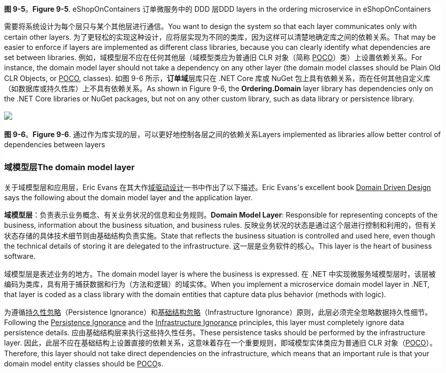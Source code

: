 <span data-ttu-id="65f05-147">**图 9-5**。</span><span class="sxs-lookup"><span data-stu-id="65f05-147">**Figure 9-5**.</span></span> <span data-ttu-id="65f05-148">eShopOnContainers 订单微服务中的 DDD 层</span><span class="sxs-lookup"><span data-stu-id="65f05-148">DDD layers in the ordering microservice in eShopOnContainers</span></span>

<span data-ttu-id="65f05-149">需要将系统设计为每个层只与某个其他层进行通信。</span><span class="sxs-lookup"><span data-stu-id="65f05-149">You want to design the system so that each layer communicates only with certain other layers.</span></span> <span data-ttu-id="65f05-150">为了更轻松的实现这种设计，应将层实现为不同的类库，因为这样可以清楚地确定库之间的依赖关系。</span><span class="sxs-lookup"><span data-stu-id="65f05-150">That may be easier to enforce if layers are implemented as different class libraries, because you can clearly identify what dependencies are set between libraries.</span></span> <span data-ttu-id="65f05-151">例如，域模型层不应在任何其他层（域模型类应为普通旧 CLR 对象（简称 [POCO](https://en.wikipedia.org/wiki/Plain_Old_CLR_Object)）类）上设置依赖关系。</span><span class="sxs-lookup"><span data-stu-id="65f05-151">For instance, the domain model layer should not take a dependency on any other layer (the domain model classes should be Plain Old CLR Objects, or [POCO](https://en.wikipedia.org/wiki/Plain_Old_CLR_Object), classes).</span></span> <span data-ttu-id="65f05-152">如图 9-6 所示，**订单域**层库只在 .NET Core 库或 NuGet 包上具有依赖关系，而在任何其他自定义库（如数据库或持久性库）上不具有依赖关系。</span><span class="sxs-lookup"><span data-stu-id="65f05-152">As shown in Figure 9-6, the **Ordering.Domain** layer library has dependencies only on the .NET Core libraries or NuGet packages, but not on any other custom library, such as data library or persistence library.</span></span>

![](./media/image7.PNG)

<span data-ttu-id="65f05-153">**图 9-6**。</span><span class="sxs-lookup"><span data-stu-id="65f05-153">**Figure 9-6**.</span></span> <span data-ttu-id="65f05-154">通过作为库实现的层，可以更好地控制各层之间的依赖关系</span><span class="sxs-lookup"><span data-stu-id="65f05-154">Layers implemented as libraries allow better control of dependencies between layers</span></span>

### <a name="the-domain-model-layer"></a><span data-ttu-id="65f05-155">域模型层</span><span class="sxs-lookup"><span data-stu-id="65f05-155">The domain model layer</span></span>

<span data-ttu-id="65f05-156">关于域模型层和应用层，Eric Evans 在其大作[域驱动设计](https://domainlanguage.com/ddd/)一书中作出了以下描述。</span><span class="sxs-lookup"><span data-stu-id="65f05-156">Eric Evans's excellent book [Domain Driven Design](https://domainlanguage.com/ddd/) says the following about the domain model layer and the application layer.</span></span>

<span data-ttu-id="65f05-157">**域模型层**：负责表示业务概念、有关业务状况的信息和业务规则。</span><span class="sxs-lookup"><span data-stu-id="65f05-157">**Domain Model Layer**: Responsible for representing concepts of the business, information about the business situation, and business rules.</span></span> <span data-ttu-id="65f05-158">反映业务状况的状态是通过这个层进行控制和利用的，但有关状态存储的具体技术细节则由基础结构负责实施。</span><span class="sxs-lookup"><span data-stu-id="65f05-158">State that reflects the business situation is controlled and used here, even though the technical details of storing it are delegated to the infrastructure.</span></span> <span data-ttu-id="65f05-159">这一层是业务软件的核心。</span><span class="sxs-lookup"><span data-stu-id="65f05-159">This layer is the heart of business software.</span></span>

<span data-ttu-id="65f05-160">域模型层是表述业务的地方。</span><span class="sxs-lookup"><span data-stu-id="65f05-160">The domain model layer is where the business is expressed.</span></span> <span data-ttu-id="65f05-161">在 .NET 中实现微服务域模型层时，该层被编码为类库，具有用于捕获数据和行为（方法和逻辑）的域实体。</span><span class="sxs-lookup"><span data-stu-id="65f05-161">When you implement a microservice domain model layer in .NET, that layer is coded as a class library with the domain entities that capture data plus behavior (methods with logic).</span></span>

<span data-ttu-id="65f05-162">为遵循[持久性忽略](https://deviq.com/persistence-ignorance/)（Persistence Ignorance）和[基础结构忽略](https://ayende.com/blog/3137/infrastructure-ignorance)（Infrastructure Ignorance）原则，此层必须完全忽略数据持久性细节。</span><span class="sxs-lookup"><span data-stu-id="65f05-162">Following the [Persistence Ignorance](https://deviq.com/persistence-ignorance/) and the [Infrastructure Ignorance](https://ayende.com/blog/3137/infrastructure-ignorance) principles, this layer must completely ignore data persistence details.</span></span> <span data-ttu-id="65f05-163">应由基础结构层来执行这些持久性任务。</span><span class="sxs-lookup"><span data-stu-id="65f05-163">These persistence tasks should be performed by the infrastructure layer.</span></span> <span data-ttu-id="65f05-164">因此，此层不应在基础结构上设置直接的依赖关系，这意味着存在一个重要规则，即域模型实体类应为普通旧 CLR 对象（[POCO](https://en.wikipedia.org/wiki/Plain_Old_CLR_Object)）。</span><span class="sxs-lookup"><span data-stu-id="65f05-164">Therefore, this layer should not take direct dependencies on the infrastructure, which means that an important rule is that your domain model entity classes should be [POCO](https://en.wikipedia.org/wiki/Plain_Old_CLR_Object)s.</span></span>
